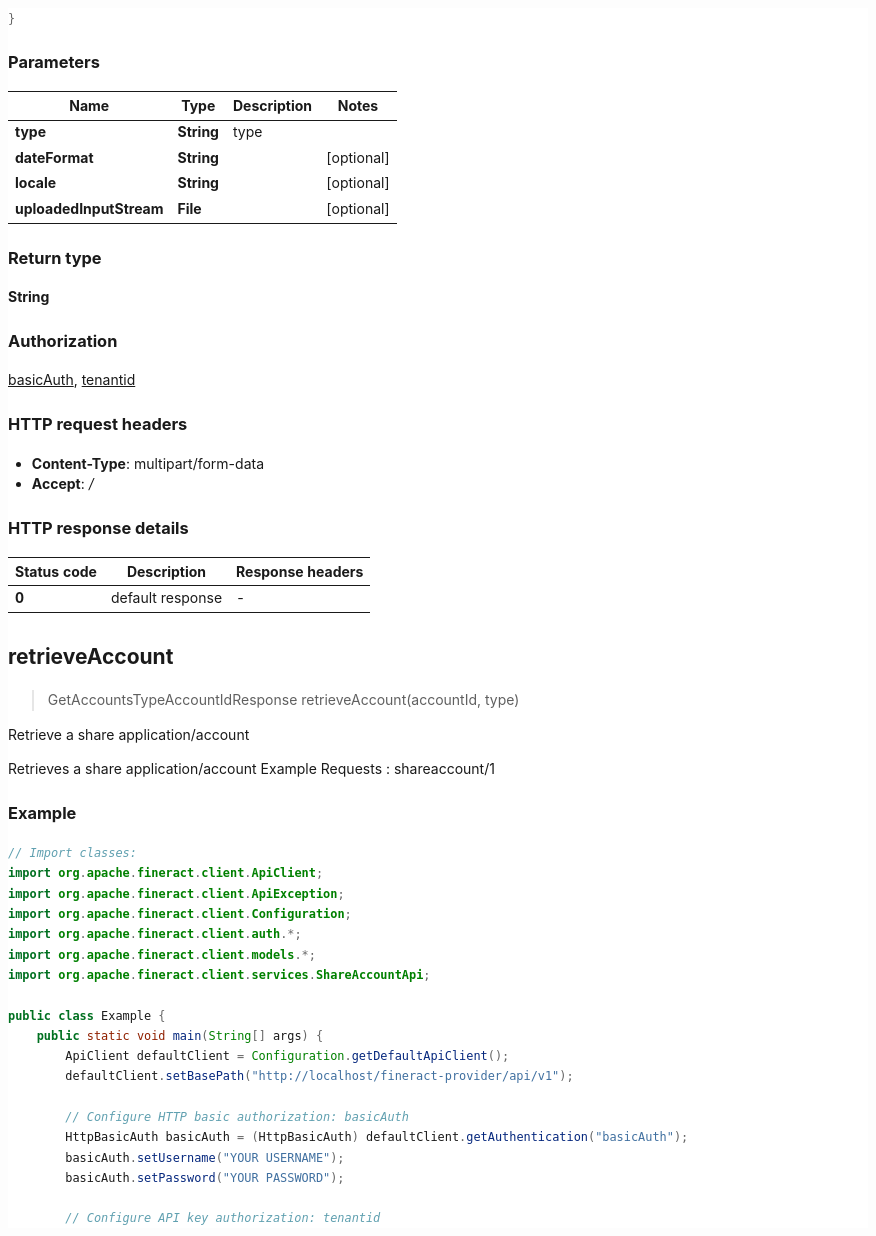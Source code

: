 ```java
}
```

### Parameters


| Name | Type | Description  | Notes |
|------------- | ------------- | ------------- | -------------|
| **type** | **String**| type | |
| **dateFormat** | **String**|  | [optional] |
| **locale** | **String**|  | [optional] |
| **uploadedInputStream** | **File**|  | [optional] |

### Return type

**String**

### Authorization

[basicAuth](../README.md#basicAuth), [tenantid](../README.md#tenantid)

### HTTP request headers

- **Content-Type**: multipart/form-data
- **Accept**: */*


### HTTP response details
| Status code | Description | Response headers |
|-------------|-------------|------------------|
| **0** | default response |  -  |


## retrieveAccount

> GetAccountsTypeAccountIdResponse retrieveAccount(accountId, type)

Retrieve a share application/account

Retrieves a share application/account  Example Requests :  shareaccount/1

### Example

```java
// Import classes:
import org.apache.fineract.client.ApiClient;
import org.apache.fineract.client.ApiException;
import org.apache.fineract.client.Configuration;
import org.apache.fineract.client.auth.*;
import org.apache.fineract.client.models.*;
import org.apache.fineract.client.services.ShareAccountApi;

public class Example {
    public static void main(String[] args) {
        ApiClient defaultClient = Configuration.getDefaultApiClient();
        defaultClient.setBasePath("http://localhost/fineract-provider/api/v1");
        
        // Configure HTTP basic authorization: basicAuth
        HttpBasicAuth basicAuth = (HttpBasicAuth) defaultClient.getAuthentication("basicAuth");
        basicAuth.setUsername("YOUR USERNAME");
        basicAuth.setPassword("YOUR PASSWORD");

        // Configure API key authorization: tenantid
```